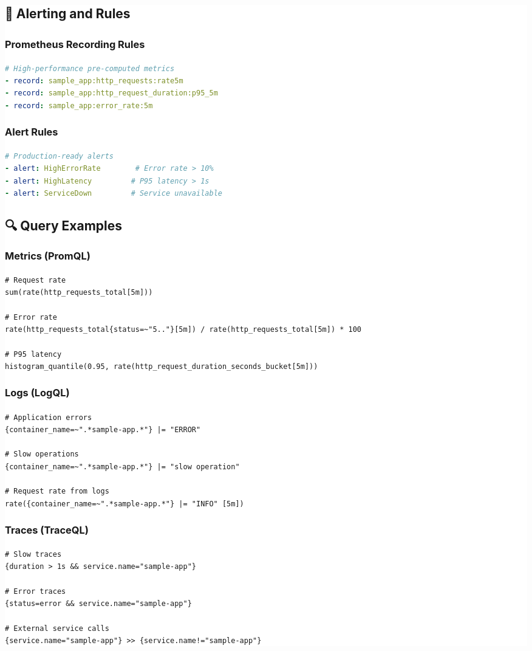 ## 🚨 Alerting and Rules

### Prometheus Recording Rules
```yaml
# High-performance pre-computed metrics
- record: sample_app:http_requests:rate5m
- record: sample_app:http_request_duration:p95_5m  
- record: sample_app:error_rate:5m
```

### Alert Rules
```yaml
# Production-ready alerts
- alert: HighErrorRate        # Error rate > 10%
- alert: HighLatency         # P95 latency > 1s
- alert: ServiceDown         # Service unavailable
```

## 🔍 Query Examples

### Metrics (PromQL)
```promql
# Request rate
sum(rate(http_requests_total[5m]))

# Error rate
rate(http_requests_total{status=~"5.."}[5m]) / rate(http_requests_total[5m]) * 100

# P95 latency
histogram_quantile(0.95, rate(http_request_duration_seconds_bucket[5m]))
```

### Logs (LogQL)
```logql
# Application errors
{container_name=~".*sample-app.*"} |= "ERROR"

# Slow operations
{container_name=~".*sample-app.*"} |= "slow operation"

# Request rate from logs
rate({container_name=~".*sample-app.*"} |= "INFO" [5m])
```

### Traces (TraceQL)
```traceql
# Slow traces
{duration > 1s && service.name="sample-app"}

# Error traces
{status=error && service.name="sample-app"}

# External service calls
{service.name="sample-app"} >> {service.name!="sample-app"}
```
